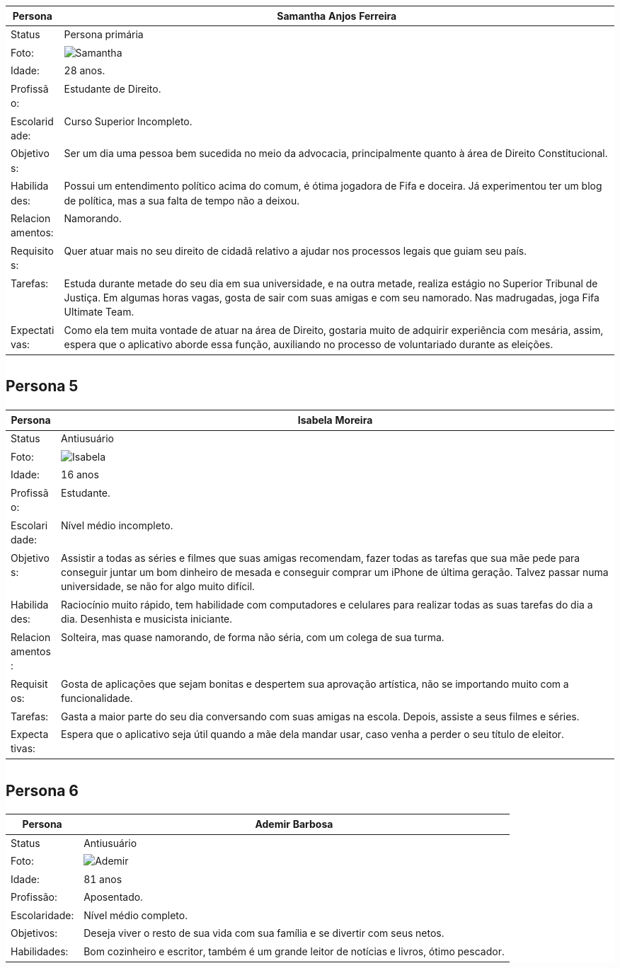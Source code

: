 | Persona | Samantha Anjos Ferreira|
|--|--|
| Status | Persona primária|
| Foto: | <img src="../../assets/personas/samantha.jpeg" alt="Samantha" style="width:130px;"/> |
| Idade: | 28 anos.|
| Profissão: | Estudante de Direito.|
| Escolaridade: | Curso Superior Incompleto.|
| Objetivos: | Ser um dia uma pessoa bem sucedida no meio da advocacia, principalmente quanto à área de Direito Constitucional.|
| Habilidades: | Possui um entendimento político acima do comum, é ótima jogadora de Fifa e doceira. Já experimentou ter um blog de política, mas a sua falta de tempo não a deixou.|
| Relacionamentos: | Namorando.|
| Requisitos: | Quer atuar mais no seu direito de cidadã relativo a ajudar nos processos legais que guiam seu país.|
| Tarefas: | Estuda durante metade do seu dia em sua universidade, e na outra metade, realiza estágio no Superior Tribunal de Justiça. Em algumas horas vagas, gosta de sair com suas amigas e com seu namorado. Nas madrugadas, joga Fifa Ultimate Team.|
| Expectativas: | Como ela tem muita vontade de atuar na área de Direito, gostaria muito de adquirir experiência com mesária, assim, espera que o aplicativo aborde essa função, auxiliando no processo de voluntariado durante as eleições.|


## Persona 5

| Persona | Isabela Moreira|
|--|--|
| Status | Antiusuário|
| Foto: | <img src="../../assets/personas/isabela.jpeg" alt="Isabela" style="width:160px;"/> |
| Idade: | 16 anos|
| Profissão: | Estudante.|
| Escolaridade: | Nível médio incompleto.|
| Objetivos: | Assistir a todas as séries e filmes que suas amigas recomendam, fazer todas as tarefas que sua mãe pede para conseguir juntar um bom dinheiro de mesada e conseguir comprar um iPhone de última geração. Talvez passar numa universidade, se não for algo muito difícil.|
| Habilidades: | Raciocínio muito rápido, tem habilidade com computadores e celulares para realizar todas as suas tarefas do dia a dia. Desenhista e musicista iniciante.|
| Relacionamentos: | Solteira, mas quase namorando, de forma não séria, com um colega de sua turma.|
| Requisitos: | Gosta de aplicações que sejam bonitas e despertem sua aprovação artística, não se importando muito com a funcionalidade.|
| Tarefas: | Gasta a maior parte do seu dia conversando com suas amigas na escola. Depois, assiste a seus filmes e séries. |
| Expectativas: | Espera que o aplicativo seja útil quando a mãe dela mandar usar, caso venha a perder o seu título de eleitor.|


## Persona 6

| Persona | Ademir Barbosa|
|--|--|
| Status | Antiusuário|
| Foto: | <img src="../../assets/personas/ademir.jpeg" alt="Ademir" style="width:160px;"/> |
| Idade: | 81 anos|
| Profissão: | Aposentado.|
| Escolaridade: | Nível médio completo.|
| Objetivos: | Deseja viver o resto de sua vida com sua família e se divertir com seus netos.|
| Habilidades: | Bom cozinheiro e escritor, também é um grande leitor de notícias e livros, ótimo pescador.|